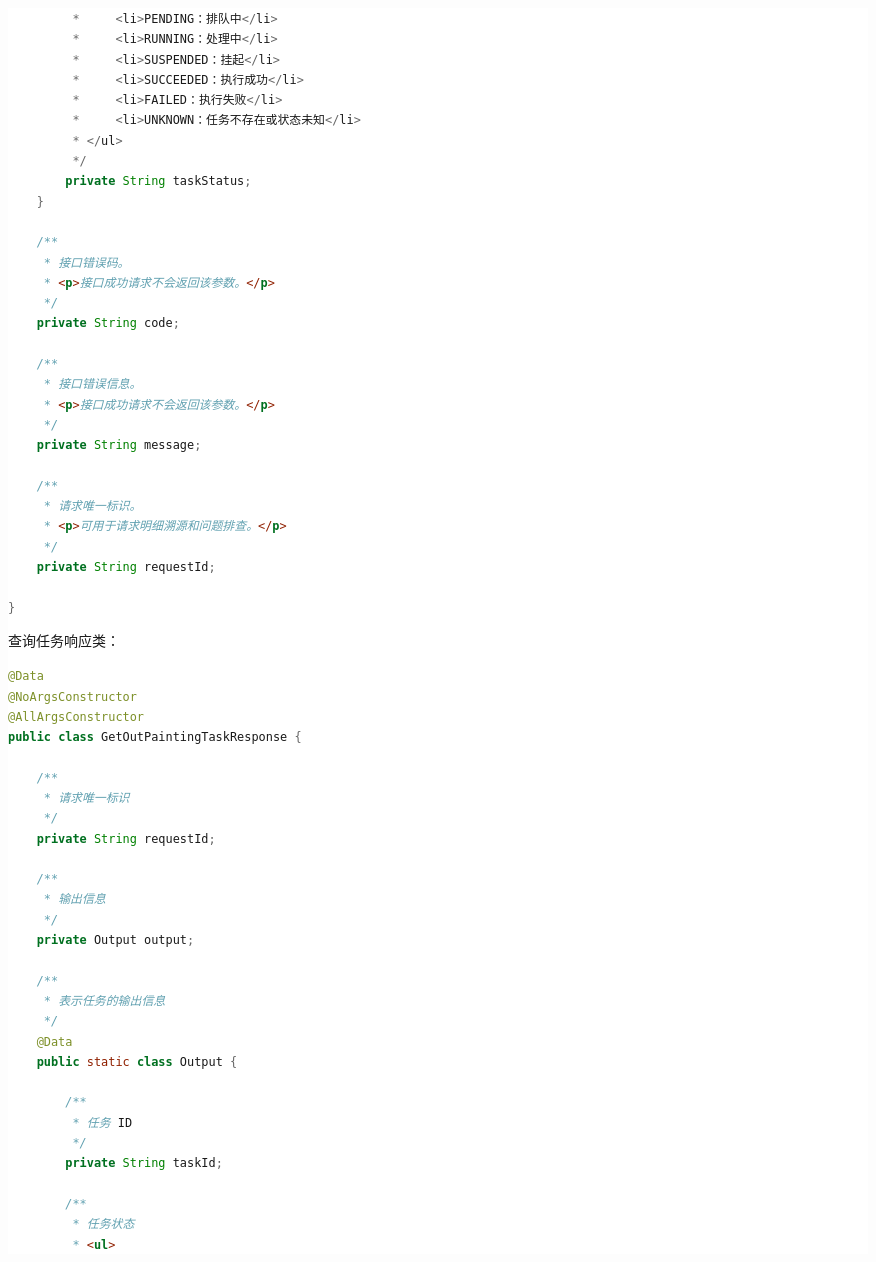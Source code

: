 ```java
         *     <li>PENDING：排队中</li>
         *     <li>RUNNING：处理中</li>
         *     <li>SUSPENDED：挂起</li>
         *     <li>SUCCEEDED：执行成功</li>
         *     <li>FAILED：执行失败</li>
         *     <li>UNKNOWN：任务不存在或状态未知</li>
         * </ul>
         */
        private String taskStatus;
    }

    /**
     * 接口错误码。
     * <p>接口成功请求不会返回该参数。</p>
     */
    private String code;

    /**
     * 接口错误信息。
     * <p>接口成功请求不会返回该参数。</p>
     */
    private String message;

    /**
     * 请求唯一标识。
     * <p>可用于请求明细溯源和问题排查。</p>
     */
    private String requestId;

}
```

查询任务响应类：

```java
@Data
@NoArgsConstructor
@AllArgsConstructor
public class GetOutPaintingTaskResponse {

    /**
     * 请求唯一标识
     */
    private String requestId;

    /**
     * 输出信息
     */
    private Output output;

    /**
     * 表示任务的输出信息
     */
    @Data
    public static class Output {

        /**
         * 任务 ID
         */
        private String taskId;

        /**
         * 任务状态
         * <ul>
```